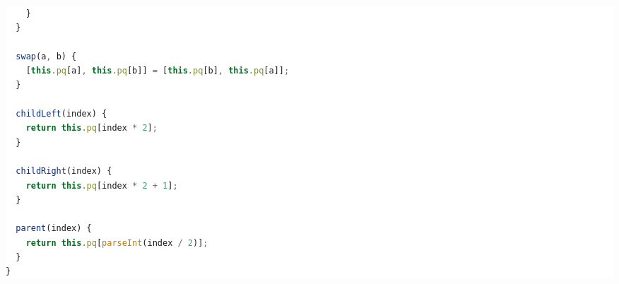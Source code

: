 ```js
    }
  }

  swap(a, b) {
    [this.pq[a], this.pq[b]] = [this.pq[b], this.pq[a]];
  }

  childLeft(index) {
    return this.pq[index * 2];
  }

  childRight(index) {
    return this.pq[index * 2 + 1];
  }

  parent(index) {
    return this.pq[parseInt(index / 2)];
  }
}
```
